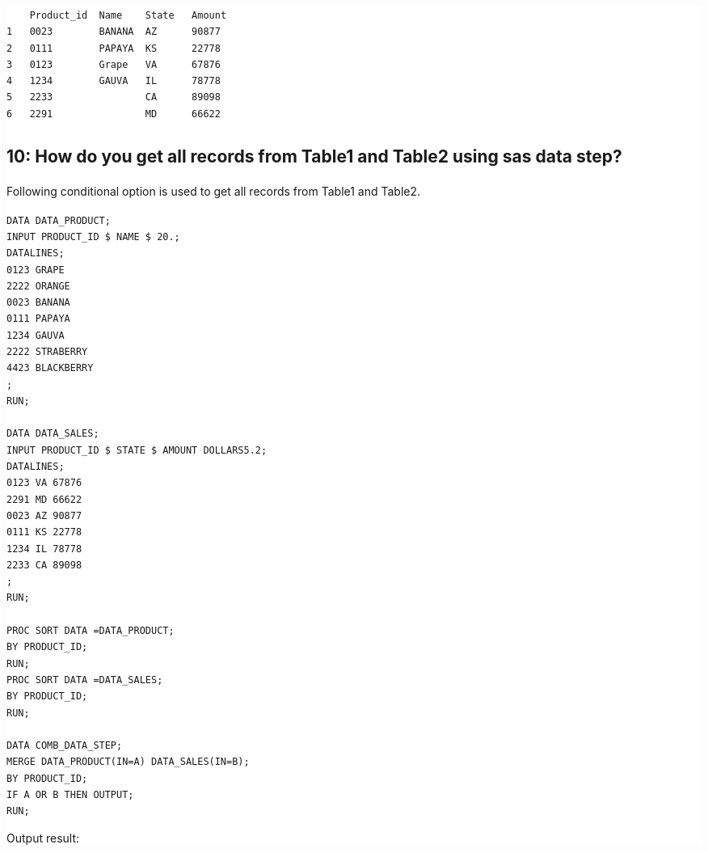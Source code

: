 ```
	Product_id	Name	State	Amount
1	0023		BANANA	AZ		90877
2	0111		PAPAYA	KS		22778
3	0123		Grape	VA		67876
4	1234		GAUVA	IL		78778
5	2233				CA		89098
6	2291				MD		66622

```

## 10: How do you get all records from Table1 and Table2 using sas data step?
Following conditional option is used to get all records from Table1 and Table2.

```
DATA DATA_PRODUCT;
INPUT PRODUCT_ID $ NAME $ 20.;
DATALINES;
0123 GRAPE
2222 ORANGE
0023 BANANA
0111 PAPAYA
1234 GAUVA
2222 STRABERRY
4423 BLACKBERRY
;
RUN;

DATA DATA_SALES;
INPUT PRODUCT_ID $ STATE $ AMOUNT DOLLARS5.2;
DATALINES;
0123 VA 67876
2291 MD 66622
0023 AZ 90877
0111 KS 22778
1234 IL 78778
2233 CA 89098
;
RUN;

PROC SORT DATA =DATA_PRODUCT;
BY PRODUCT_ID;
RUN;
PROC SORT DATA =DATA_SALES;
BY PRODUCT_ID;
RUN;

DATA COMB_DATA_STEP;
MERGE DATA_PRODUCT(IN=A) DATA_SALES(IN=B);
BY PRODUCT_ID;
IF A OR B THEN OUTPUT;
RUN;

```
Output result:
